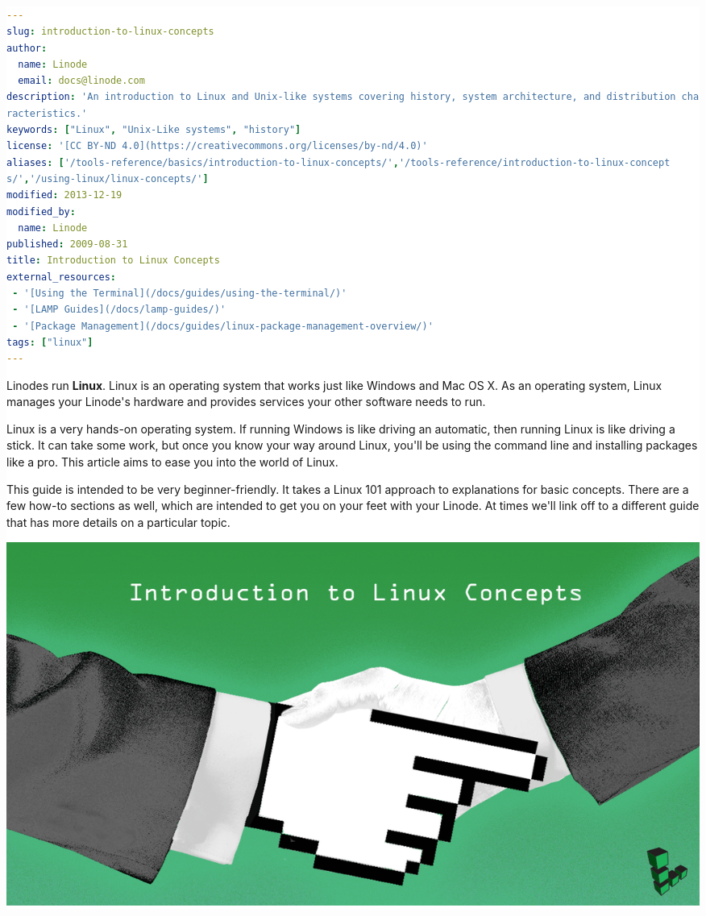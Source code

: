 ```yaml
---
slug: introduction-to-linux-concepts
author:
  name: Linode
  email: docs@linode.com
description: 'An introduction to Linux and Unix-like systems covering history, system architecture, and distribution characteristics.'
keywords: ["Linux", "Unix-Like systems", "history"]
license: '[CC BY-ND 4.0](https://creativecommons.org/licenses/by-nd/4.0)'
aliases: ['/tools-reference/basics/introduction-to-linux-concepts/','/tools-reference/introduction-to-linux-concepts/','/using-linux/linux-concepts/']
modified: 2013-12-19
modified_by:
  name: Linode
published: 2009-08-31
title: Introduction to Linux Concepts
external_resources:
 - '[Using the Terminal](/docs/guides/using-the-terminal/)'
 - '[LAMP Guides](/docs/lamp-guides/)'
 - '[Package Management](/docs/guides/linux-package-management-overview/)'
tags: ["linux"]
---
```


Linodes run **Linux**. Linux is an operating system that works just like Windows and Mac OS X. As an operating system, Linux manages your Linode's hardware and provides services your other software needs to run.

Linux is a very hands-on operating system. If running Windows is like driving an automatic, then running Linux is like driving a stick. It can take some work, but once you know your way around Linux, you'll be using the command line and installing packages like a pro. This article aims to ease you into the world of Linux.

This guide is intended to be very beginner-friendly. It takes a Linux 101 approach to explanations for basic concepts. There are a few how-to sections as well, which are intended to get you on your feet with your Linode. At times we'll link off to a different guide that has more details on a particular topic.

![Introduction to Linux Concepts](introduction_to_linux_concepts_smg.png)
